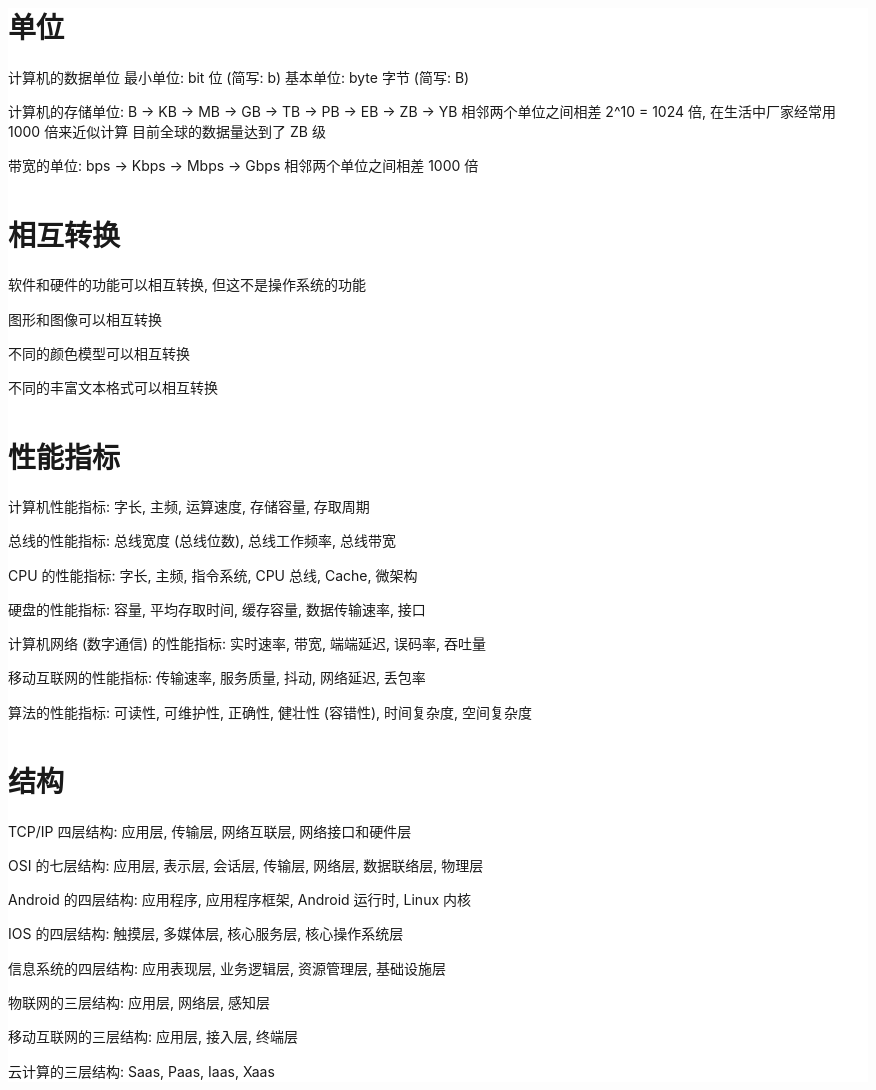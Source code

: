 # 单位

计算机的数据单位
    最小单位: bit 位 (简写: b)
    基本单位: byte 字节 (简写: B)

计算机的存储单位: B -> KB -> MB -> GB -> TB -> PB -> EB -> ZB -> YB
    相邻两个单位之间相差 2^10 = 1024 倍, 在生活中厂家经常用 1000 倍来近似计算
    目前全球的数据量达到了 ZB 级

带宽的单位: bps -> Kbps -> Mbps -> Gbps
    相邻两个单位之间相差 1000 倍

# 相互转换

软件和硬件的功能可以相互转换, 但这不是操作系统的功能

图形和图像可以相互转换

不同的颜色模型可以相互转换

不同的丰富文本格式可以相互转换

# 性能指标

计算机性能指标: 字长, 主频, 运算速度, 存储容量, 存取周期

总线的性能指标: 总线宽度 (总线位数), 总线工作频率, 总线带宽

CPU 的性能指标: 字长, 主频, 指令系统, CPU 总线, Cache, 微架构

硬盘的性能指标: 容量, 平均存取时间, 缓存容量, 数据传输速率, 接⼝

计算机网络 (数字通信) 的性能指标: 实时速率, 带宽, 端端延迟, 误码率, 吞吐量

移动互联网的性能指标: 传输速率, 服务质量, 抖动, 网络延迟, 丢包率

算法的性能指标: 可读性, 可维护性, 正确性, 健壮性 (容错性), 时间复杂度, 空间复杂度
    
# 结构

TCP/IP 四层结构: 应用层, 传输层, 网络互联层, 网络接口和硬件层

OSI 的七层结构: 应用层, 表示层, 会话层, 传输层, 网络层, 数据联络层, 物理层

Android 的四层结构: 应用程序, 应用程序框架, Android 运行时, Linux 内核

IOS 的四层结构: 触摸层, 多媒体层, 核心服务层, 核心操作系统层

信息系统的四层结构: 应用表现层, 业务逻辑层, 资源管理层, 基础设施层

物联网的三层结构: 应用层, 网络层, 感知层

移动互联网的三层结构: 应用层, 接入层, 终端层

云计算的三层结构: Saas, Paas, Iaas, Xaas
